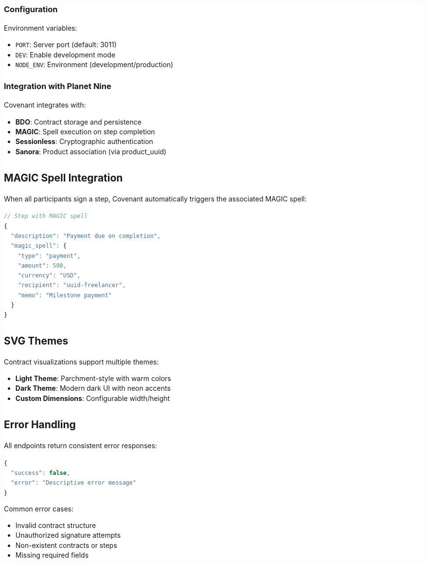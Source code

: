 ### Configuration

Environment variables:
- `PORT`: Server port (default: 3011)
- `DEV`: Enable development mode
- `NODE_ENV`: Environment (development/production)

### Integration with Planet Nine

Covenant integrates with:
- **BDO**: Contract storage and persistence
- **MAGIC**: Spell execution on step completion
- **Sessionless**: Cryptographic authentication
- **Sanora**: Product association (via product_uuid)

## MAGIC Spell Integration

When all participants sign a step, Covenant automatically triggers the associated MAGIC spell:

```javascript
// Step with MAGIC spell
{
  "description": "Payment due on completion",
  "magic_spell": {
    "type": "payment",
    "amount": 500,
    "currency": "USD",
    "recipient": "uuid-freelancer",
    "memo": "Milestone payment"
  }
}
```

## SVG Themes

Contract visualizations support multiple themes:

- **Light Theme**: Parchment-style with warm colors
- **Dark Theme**: Modern dark UI with neon accents
- **Custom Dimensions**: Configurable width/height

## Error Handling

All endpoints return consistent error responses:

```javascript
{
  "success": false,
  "error": "Descriptive error message"
}
```

Common error cases:
- Invalid contract structure
- Unauthorized signature attempts
- Non-existent contracts or steps
- Missing required fields
